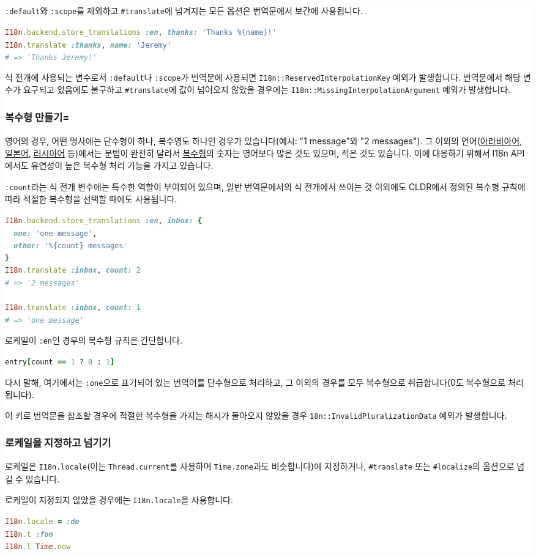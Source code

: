 `:default`와 `:scope`를 제외하고 `#translate`에 넘겨지는 모든 옵션은 번역문에서 보간에 사용됩니다.

```ruby 
I18n.backend.store_translations :en, thanks: 'Thanks %{name}!'
I18n.translate :thanks, name: 'Jeremy'
# => 'Thanks Jeremy!'
```

식 전개에 사용되는 변수로서 `:default`나 `:scope`가 번역문에 사용되면 `I18n::ReservedInterpolationKey` 예외가 발생합니다. 번역문에서 해당 변수가 요구되고 있음에도 불구하고 `#translate`에 값이 넘어오지 않았을 경우에는 `I18n::MissingInterpolationArgument` 예외가 발생합니다.

### 복수형 만들기=

영어의 경우, 어떤 명사에는 단수형이 하나, 복수영도 하나인 경우가 있습니다(예시: "1 message"와 "2 messages"). 그 이외의 언어([아라비아어](http://unicode.org/repos/cldr-tmp/trunk/diff/supplemental/language_plural_rules.html#ar), [일본어](http://unicode.org/repos/cldr-tmp/trunk/diff/supplemental/language_plural_rules.html#ja), [러시아어](http://unicode.org/repos/cldr-tmp/trunk/diff/supplemental/language_plural_rules.html#ru) 등)에서는 문법이 완전히 달라서 [복수형](http://unicode.org/repos/cldr-tmp/trunk/diff/supplemental/language_plural_rules.html)의 숫자는 영어보다 많은 것도 있으며, 적은 것도 있습니다. 이에 대응하기 위해서 I18n API에서도 유연성이 높은 복수형 처리 기능을 가지고 있습니다.

`:count`라는 식 전개 변수에는 특수한 역할이 부여되어 있으며, 일반 번역문에서의 식 전개에서 쓰이는 것 이외에도 CLDR에서 정의된 복수형 규칙에 따라 적절한 복수형을 선택할 때에도 사용됩니다.

```ruby 
I18n.backend.store_translations :en, inbox: {
  one: 'one message',
  other: '%{count} messages'
}
I18n.translate :inbox, count: 2
# => '2 messages'

I18n.translate :inbox, count: 1
# => 'one message'
```

로케일이 `:en`인 경우의 복수형 규칙은 간단합니다.

```ruby 
entry[count == 1 ? 0 : 1]
```

다시 말해, 여기에서는 `:one`으로 표기되어 있는 번역어를 단수형으로 처리하고, 그 이외의 경우를 모두 복수형으로 취급합니다(0도 복수형으로 처리됩니다).

이 키로 번역문을 참조할 경우에 적절한 복수형을 가지는 해시가 돌아오지 않았을 경우 `18n::InvalidPluralizationData` 예외가 발생합니다.

### 로케일을 지정하고 넘기기

로케일은 `I18n.locale`(이는 `Thread.current`를 사용하며 `Time.zone`과도 비슷합니다)에 지정하거나, `#translate` 또는 `#localize`의 옵션으로 넘길 수 있습니다.

로케일이 지정되지 않았을 경우에는 `I18n.locale`을 사용합니다.

```ruby 
I18n.locale = :de
I18n.t :foo
I18n.l Time.now
```
